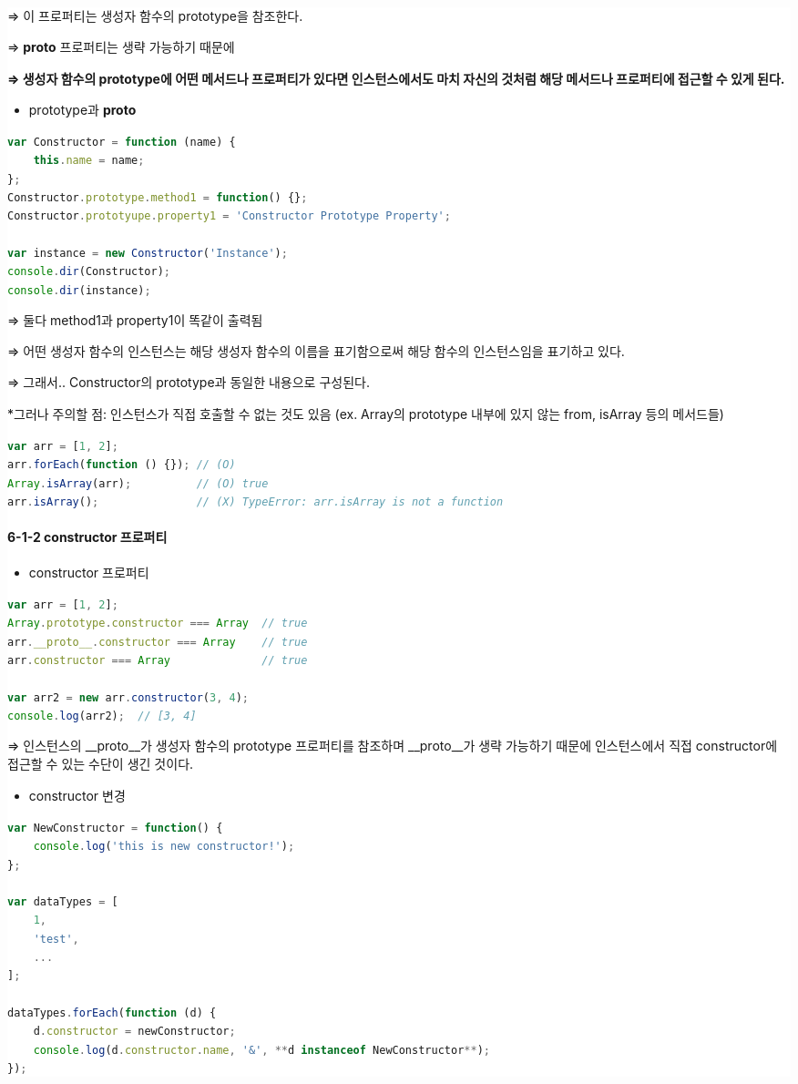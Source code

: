 ⇒ 이 프로퍼티는 생성자 함수의 prototype을 참조한다.

⇒ **proto** 프로퍼티는 생략 가능하기 때문에

**⇒ 생성자 함수의 prototype에 어떤 메서드나 프로퍼티가 있다면 인스턴스에서도 마치 자신의 것처럼 해당 메서드나 프로퍼티에 접근할 수 있게 된다.**

* prototype과 **proto**

```jsx
var Constructor = function (name) {
	this.name = name;
};
Constructor.prototype.method1 = function() {};
Constructor.prototyupe.property1 = 'Constructor Prototype Property';

var instance = new Constructor('Instance');
console.dir(Constructor);
console.dir(instance);
```

⇒ 둘다 method1과 property1이 똑같이 출력됨

⇒ 어떤 생성자 함수의 인스턴스는 해당 생성자 함수의 이름을 표기함으로써 해당 함수의 인스턴스임을 표기하고 있다.

⇒ 그래서.. Constructor의 prototype과 동일한 내용으로 구성된다.

\*그러나 주의할 점: 인스턴스가 직접 호출할 수 없는 것도 있음 (ex. Array의 prototype 내부에 있지 않는 from, isArray 등의 메서드들)

```jsx
var arr = [1, 2];
arr.forEach(function () {}); // (O)
Array.isArray(arr);          // (O) true
arr.isArray();               // (X) TypeError: arr.isArray is not a function
```

#### 6-1-2 constructor 프로퍼티

* constructor 프로퍼티

```jsx
var arr = [1, 2];
Array.prototype.constructor === Array  // true
arr.__proto__.constructor === Array    // true
arr.constructor === Array              // true

var arr2 = new arr.constructor(3, 4);
console.log(arr2);  // [3, 4]
```

⇒ 인스턴스의 \_\_proto\_\_가 생성자 함수의 prototype 프로퍼티를 참조하며 \_\_proto\_\_가 생략 가능하기 때문에 인스턴스에서 직접 constructor에 접근할 수 있는 수단이 생긴 것이다.

* constructor 변경

```jsx
var NewConstructor = function() {
	console.log('this is new constructor!');
};

var dataTypes = [
	1,
	'test',
	...
];

dataTypes.forEach(function (d) {
	d.constructor = newConstructor;
	console.log(d.constructor.name, '&', **d instanceof NewConstructor**);
});
```
